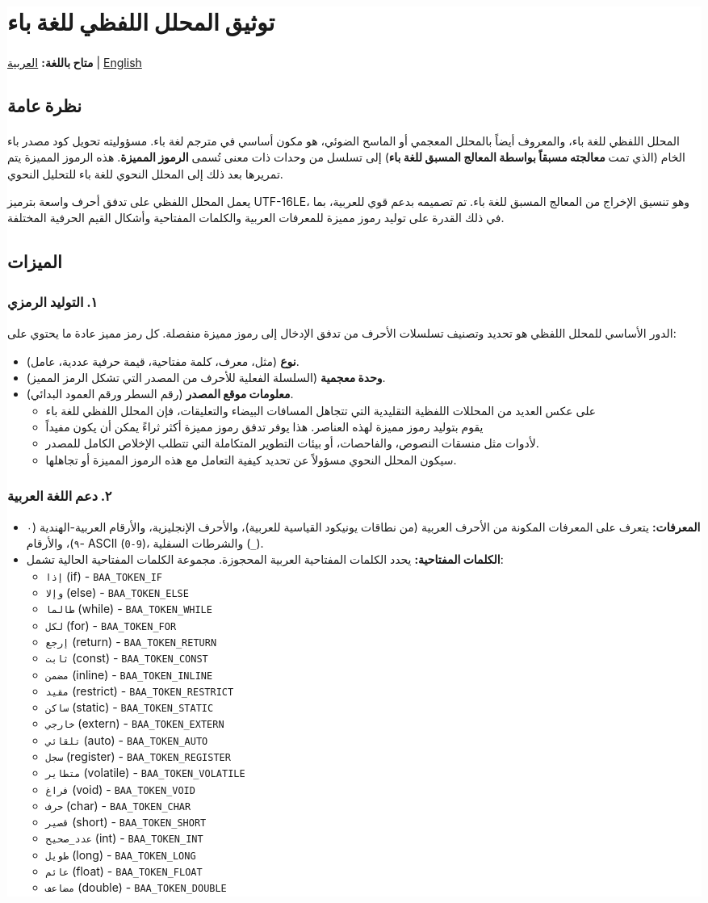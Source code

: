 # توثيق المحلل اللفظي للغة باء

**متاح باللغة:** [العربية](#) | [English](../02_COMPILER_ARCHITECTURE/LEXER.md)

## نظرة عامة

المحلل اللفظي للغة باء، والمعروف أيضاً بالمحلل المعجمي أو الماسح الضوئي، هو مكون أساسي في مترجم لغة باء. مسؤوليته تحويل كود مصدر باء الخام (الذي تمت **معالجته مسبقاً بواسطة المعالج المسبق للغة باء**) إلى تسلسل من وحدات ذات معنى تُسمى **الرموز المميزة**. هذه الرموز المميزة يتم تمريرها بعد ذلك إلى المحلل النحوي للغة باء للتحليل النحوي.

يعمل المحلل اللفظي على تدفق أحرف واسعة بترميز UTF-16LE، وهو تنسيق الإخراج من المعالج المسبق للغة باء. تم تصميمه بدعم قوي للعربية، بما في ذلك القدرة على توليد رموز مميزة للمعرفات العربية والكلمات المفتاحية وأشكال القيم الحرفية المختلفة.

## الميزات

### ١. التوليد الرمزي

الدور الأساسي للمحلل اللفظي هو تحديد وتصنيف تسلسلات الأحرف من تدفق الإدخال إلى رموز مميزة منفصلة. كل رمز مميز عادة ما يحتوي على:

* **نوع** (مثل، معرف، كلمة مفتاحية، قيمة حرفية عددية، عامل).
* **وحدة معجمية** (السلسلة الفعلية للأحرف من المصدر التي تشكل الرمز المميز).
* **معلومات موقع المصدر** (رقم السطر ورقم العمود البدائي).
  * على عكس العديد من المحللات اللفظية التقليدية التي تتجاهل المسافات البيضاء والتعليقات، فإن المحلل اللفظي للغة باء
  * يقوم بتوليد رموز مميزة لهذه العناصر. هذا يوفر تدفق رموز مميزة أكثر ثراءً يمكن أن يكون مفيداً
  * لأدوات مثل منسقات النصوص، والفاحصات، أو بيئات التطوير المتكاملة التي تتطلب الإخلاص الكامل للمصدر.
  * سيكون المحلل النحوي مسؤولاً عن تحديد كيفية التعامل مع هذه الرموز المميزة أو تجاهلها.

### ٢. دعم اللغة العربية

* **المعرفات:** يتعرف على المعرفات المكونة من الأحرف العربية (من نطاقات يونيكود القياسية للعربية)، والأحرف الإنجليزية، والأرقام العربية-الهندية (`٠`-`٩`)، والأرقام ASCII (`0-9`)، والشرطات السفلية (`_`).
* **الكلمات المفتاحية:** يحدد الكلمات المفتاحية العربية المحجوزة. مجموعة الكلمات المفتاحية الحالية تشمل:
  - `إذا` (if) - `BAA_TOKEN_IF`
  - `وإلا` (else) - `BAA_TOKEN_ELSE`
  - `طالما` (while) - `BAA_TOKEN_WHILE`
  - `لكل` (for) - `BAA_TOKEN_FOR`
  - `إرجع` (return) - `BAA_TOKEN_RETURN`
  - `ثابت` (const) - `BAA_TOKEN_CONST`
  - `مضمن` (inline) - `BAA_TOKEN_INLINE`
  - `مقيد` (restrict) - `BAA_TOKEN_RESTRICT`
  - `ساكن` (static) - `BAA_TOKEN_STATIC`
  - `خارجي` (extern) - `BAA_TOKEN_EXTERN`
  - `تلقائي` (auto) - `BAA_TOKEN_AUTO`
  - `سجل` (register) - `BAA_TOKEN_REGISTER`
  - `متطاير` (volatile) - `BAA_TOKEN_VOLATILE`
  - `فراغ` (void) - `BAA_TOKEN_VOID`
  - `حرف` (char) - `BAA_TOKEN_CHAR`
  - `قصير` (short) - `BAA_TOKEN_SHORT`
  - `عدد_صحيح` (int) - `BAA_TOKEN_INT`
  - `طويل` (long) - `BAA_TOKEN_LONG`
  - `عائم` (float) - `BAA_TOKEN_FLOAT`
  - `مضاعف` (double) - `BAA_TOKEN_DOUBLE`
